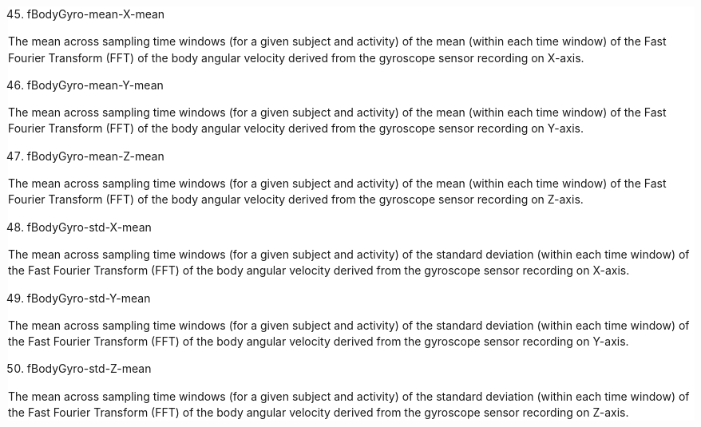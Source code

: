 45. fBodyGyro-mean-X-mean

The mean across sampling time windows (for a given subject and activity) of the mean 
(within each time window) of the Fast Fourier Transform (FFT) of the body angular 
velocity derived from the gyroscope sensor recording on X-axis.

46. fBodyGyro-mean-Y-mean

The mean across sampling time windows (for a given subject and activity) of the mean 
(within each time window) of the Fast Fourier Transform (FFT) of the body angular 
velocity derived from the gyroscope sensor recording on Y-axis.

47. fBodyGyro-mean-Z-mean

The mean across sampling time windows (for a given subject and activity) of the mean 
(within each time window) of the Fast Fourier Transform (FFT) of the body angular 
velocity derived from the gyroscope sensor recording on Z-axis.

48. fBodyGyro-std-X-mean

The mean across sampling time windows (for a given subject and activity) of the standard 
deviation (within each time window) of the Fast Fourier Transform (FFT) of the body angular 
velocity derived from the gyroscope sensor recording on X-axis.

49. fBodyGyro-std-Y-mean

The mean across sampling time windows (for a given subject and activity) of the standard 
deviation (within each time window) of the Fast Fourier Transform (FFT) of the body angular 
velocity derived from the gyroscope sensor recording on Y-axis.

50. fBodyGyro-std-Z-mean

The mean across sampling time windows (for a given subject and activity) of the standard 
deviation (within each time window) of the Fast Fourier Transform (FFT) of the body angular 
velocity derived from the gyroscope sensor recording on Z-axis.
